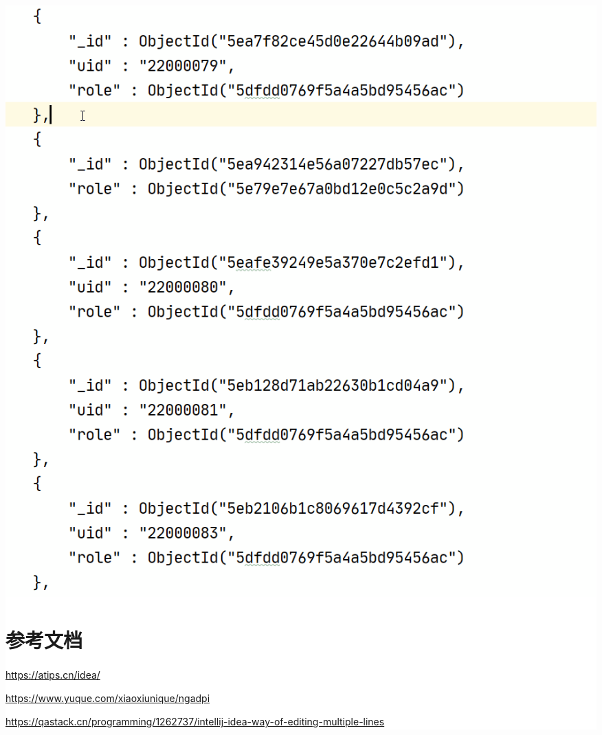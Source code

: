 ![image](assets/1609980483918-f9d2a78f-be58-4f7a-bb04-3e5e48eef752-20210227131116898-4402684.gif)



# 参考文档

https://atips.cn/idea/

https://www.yuque.com/xiaoxiunique/ngadpi

https://qastack.cn/programming/1262737/intellij-idea-way-of-editing-multiple-lines
